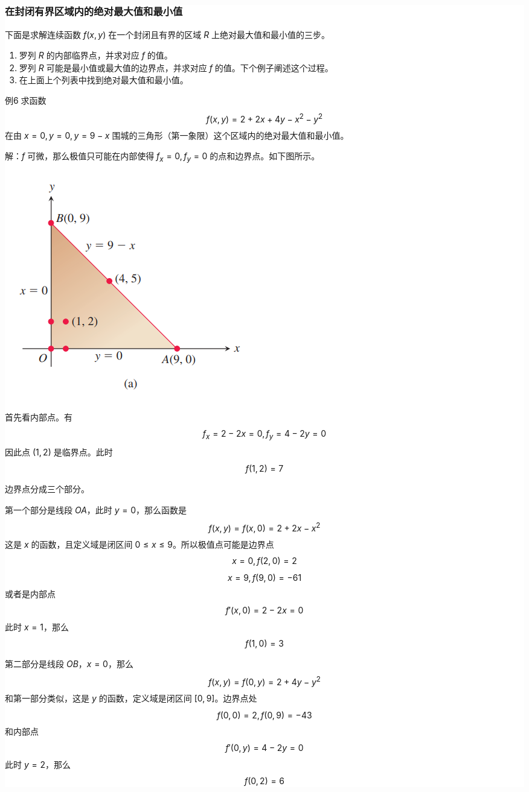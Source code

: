 ### 在封闭有界区域内的绝对最大值和最小值
下面是求解连续函数 $f(x,y)$ 在一个封闭且有界的区域 $R$ 上绝对最大值和最小值的三步。

1. 罗列 $R$ 的内部临界点，并求对应 $f$ 的值。
2. 罗列 $R$ 可能是最小值或最大值的边界点，并求对应 $f$ 的值。下个例子阐述这个过程。
3. 在上面上个列表中找到绝对最大值和最小值。

例6 求函数
$$f(x,y)=2+2x+4y-x^2-y^2$$
在由 $x=0,y=0,y=9-x$ 围城的三角形（第一象限）这个区域内的绝对最大值和最小值。

解：$f$ 可微，那么极值只可能在内部使得 $f_x=0,f_y=0$ 的点和边界点。如下图所示。

![](070.101.png)

首先看内部点。有
$$f_x=2-2x=0,f_y=4-2y=0$$
因此点 $(1,2)$ 是临界点。此时
$$f(1,2)=7$$

边界点分成三个部分。

第一个部分是线段 $OA$，此时 $y=0$，那么函数是
$$f(x,y)=f(x,0)=2+2x-x^2$$
这是 $x$ 的函数，且定义域是闭区间 $0\leq x\leq 9$。所以极值点可能是边界点
$$x=0,f(2,0)=2$$
$$x=9,f(9,0)=-61$$
或者是内部点
$$f'(x,0)=2-2x=0$$
此时 $x=1$，那么
$$f(1,0)=3$$

第二部分是线段 $OB$，$x=0$，那么
$$f(x,y)=f(0,y)=2+4y-y^2$$
和第一部分类似，这是 $y$ 的函数，定义域是闭区间 $[0,9]$。边界点处
$$f(0,0)=2,f(0,9)=-43$$
和内部点
$$f'(0,y)=4-2y=0$$
此时 $y=2$，那么
$$f(0,2)=6$$
